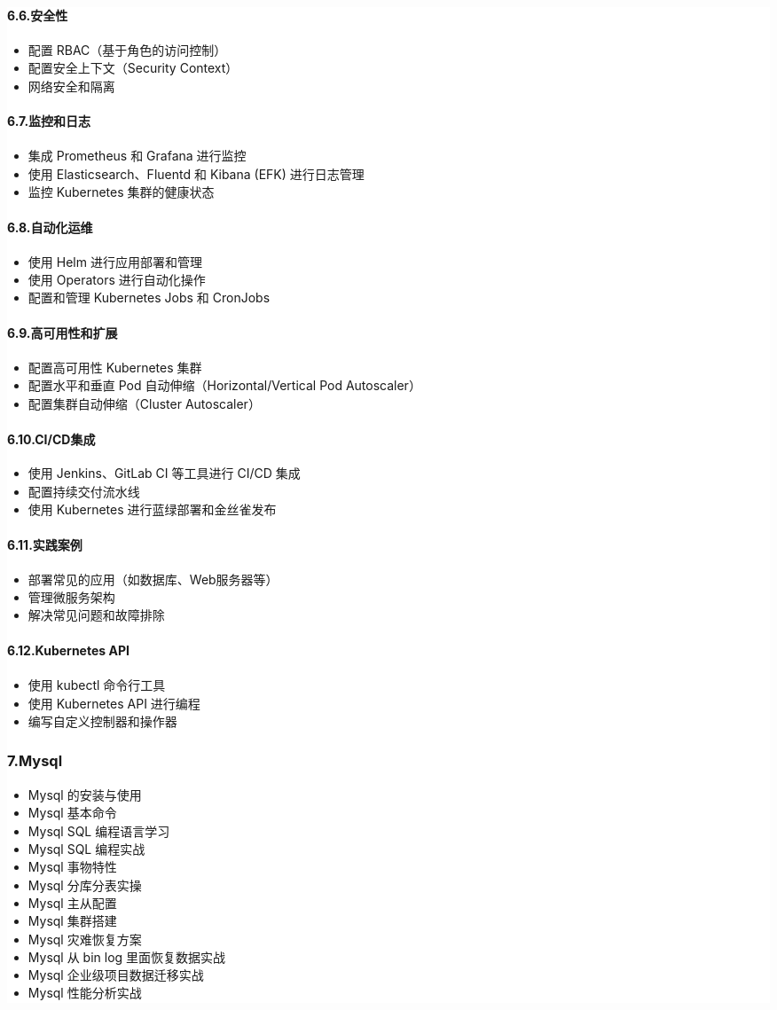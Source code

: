 #### 6.6.安全性

- 配置 RBAC（基于角色的访问控制）
- 配置安全上下文（Security Context）
- 网络安全和隔离

#### 6.7.监控和日志

- 集成 Prometheus 和 Grafana 进行监控
- 使用 Elasticsearch、Fluentd 和 Kibana (EFK) 进行日志管理
- 监控 Kubernetes 集群的健康状态

#### 6.8.自动化运维

- 使用 Helm 进行应用部署和管理
- 使用 Operators 进行自动化操作
- 配置和管理 Kubernetes Jobs 和 CronJobs

#### 6.9.高可用性和扩展

- 配置高可用性 Kubernetes 集群
- 配置水平和垂直 Pod 自动伸缩（Horizontal/Vertical Pod Autoscaler）
- 配置集群自动伸缩（Cluster Autoscaler）

#### 6.10.CI/CD集成

- 使用 Jenkins、GitLab CI 等工具进行 CI/CD 集成
- 配置持续交付流水线
- 使用 Kubernetes 进行蓝绿部署和金丝雀发布

#### 6.11.实践案例

- 部署常见的应用（如数据库、Web服务器等）
- 管理微服务架构
- 解决常见问题和故障排除

#### 6.12.Kubernetes API

- 使用 kubectl 命令行工具
- 使用 Kubernetes API 进行编程
- 编写自定义控制器和操作器

### 7.Mysql

- Mysql 的安装与使用
- Mysql 基本命令
- Mysql SQL 编程语言学习
- Mysql SQL 编程实战
- Mysql 事物特性
- Mysql 分库分表实操
- Mysql 主从配置
- Mysql 集群搭建
- Mysql 灾难恢复方案
- Mysql 从 bin log 里面恢复数据实战
- Mysql 企业级项目数据迁移实战
- Mysql 性能分析实战
